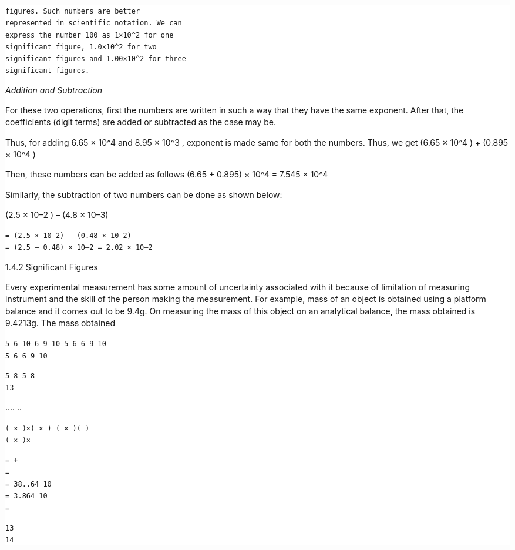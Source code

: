 ```
figures. Such numbers are better
represented in scientific notation. We can
express the number 100 as 1×10^2 for one
significant figure, 1.0×10^2 for two
significant figures and 1.00×10^2 for three
significant figures.
```
_Addition and Subtraction_

For these two operations, first the numbers are
written in such a way that they have the same
exponent. After that, the coefficients (digit
terms) are added or subtracted as the case
may be.

Thus, for adding 6.65 × 10^4 and 8.95 × 10^3 ,
exponent is made same for both the numbers.
Thus, we get (6.65 × 10^4 ) + (0.895 × 10^4 )

Then, these numbers can be added as follows
(6.65 + 0.895) × 10^4 = 7.545 × 10^4

Similarly, the subtraction of two numbers can
be done as shown below:

(2.5 × 10–2 ) – (4.8 × 10–3)

```
= (2.5 × 10–2) – (0.48 × 10–2)
= (2.5 – 0.48) × 10–2 = 2.02 × 10–2
```
1.4.2 Significant Figures

Every experimental measurement has some
amount of uncertainty associated with it
because of limitation of measuring instrument
and the skill of the person making the
measurement. For example, mass of an object
is obtained using a platform balance and it
comes out to be 9.4g. On measuring the mass
of this object on an analytical balance, the
mass obtained is 9.4213g. The mass obtained

```
5 6 10 6 9 10 5 6 6 9 10
5 6 6 9 10
```
```
5 8 5 8
13
```
....
   ..

```
( × )×( × ) ( × )( )
( × )×
```
```
= +
=
= 38..64 10
= 3.864 10
=
```
```
13
14
```
```
```